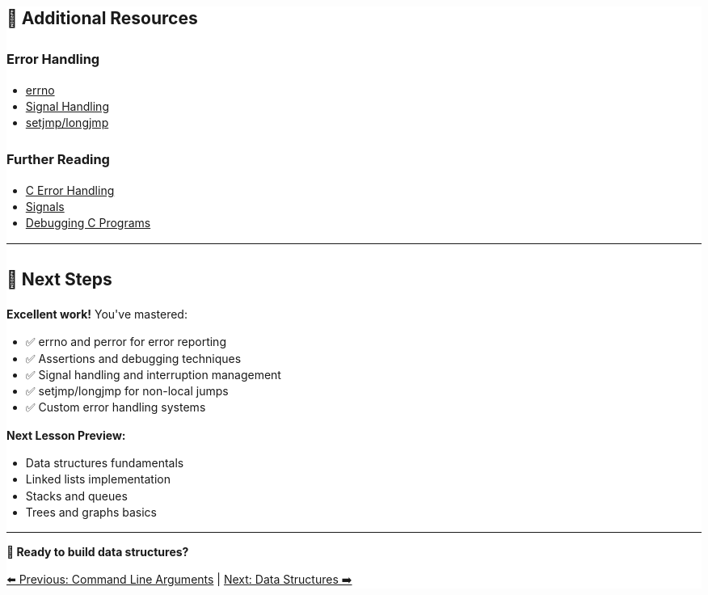 
## 🔗 Additional Resources

### **Error Handling**
- [errno](https://en.cppreference.com/w/c/error/errno)
- [Signal Handling](https://en.cppreference.com/w/c/program/signal)
- [setjmp/longjmp](https://en.cppreference.com/w/c/program/setjmp)

### **Further Reading**
- [C Error Handling](https://www.gnu.org/software/libc/manual/html_node/Error-Reporting.html)
- [Signals](https://man7.org/linux/man-pages/man7/signal.7.html)
- [Debugging C Programs](https://www.gnu.org/software/gdb/)

---

## 🎯 Next Steps

**Excellent work!** You've mastered:
- ✅ errno and perror for error reporting
- ✅ Assertions and debugging techniques
- ✅ Signal handling and interruption management
- ✅ setjmp/longjmp for non-local jumps
- ✅ Custom error handling systems

**Next Lesson Preview:**
- Data structures fundamentals
- Linked lists implementation
- Stacks and queues
- Trees and graphs basics

---

**🚀 Ready to build data structures?**

[⬅️ Previous: Command Line Arguments](17_Command_Line_Arguments.md) | [Next: Data Structures ➡️](19_Data_Structures.md)